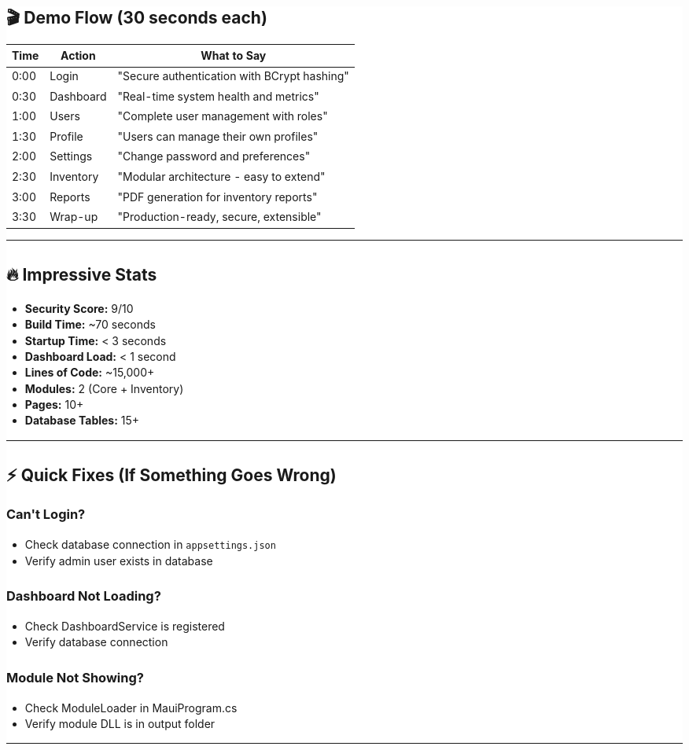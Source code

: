 
## 🎬 **Demo Flow (30 seconds each)**

| Time | Action | What to Say |
|------|--------|-------------|
| 0:00 | Login | "Secure authentication with BCrypt hashing" |
| 0:30 | Dashboard | "Real-time system health and metrics" |
| 1:00 | Users | "Complete user management with roles" |
| 1:30 | Profile | "Users can manage their own profiles" |
| 2:00 | Settings | "Change password and preferences" |
| 2:30 | Inventory | "Modular architecture - easy to extend" |
| 3:00 | Reports | "PDF generation for inventory reports" |
| 3:30 | Wrap-up | "Production-ready, secure, extensible" |

---

## 🔥 **Impressive Stats**

- **Security Score:** 9/10
- **Build Time:** ~70 seconds
- **Startup Time:** < 3 seconds
- **Dashboard Load:** < 1 second
- **Lines of Code:** ~15,000+
- **Modules:** 2 (Core + Inventory)
- **Pages:** 10+
- **Database Tables:** 15+

---

## ⚡ **Quick Fixes (If Something Goes Wrong)**

### **Can't Login?**
- Check database connection in `appsettings.json`
- Verify admin user exists in database

### **Dashboard Not Loading?**
- Check DashboardService is registered
- Verify database connection

### **Module Not Showing?**
- Check ModuleLoader in MauiProgram.cs
- Verify module DLL is in output folder

---
